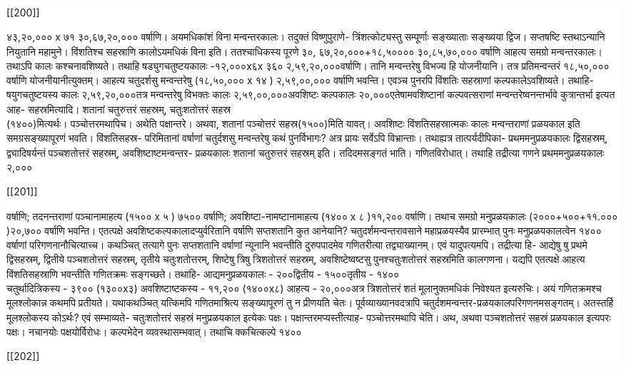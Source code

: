 [[200]]

४३,२०,००० x ७१   ३०,६७,२०,००० वर्षाणि। अयमधिकांशं 
विना  मन्वन्तरकालः।  तदुक्तं  विष्णुपुराणे-  त्रिंशत्कोट्यस्तु  सम्पूर्णाः 
सङ्ख्याताः सङ्ख्यया द्विज। सप्तषष्टि स्तथाऽन्यानि नियुतानि महामुने। 
विंशतिश्च सहस्राणि कालोऽयमधिकं विना इति। ततश्चाधिकस्य पूरणे ३०, 
६७,२०,०००+१८,५०००० ३०,८५,७०,०००  वर्षाणि  आहत्य 
समग्रो मन्वन्तरकालः।
तथाऽपि  कालः  कश्चनावशिष्यते।  तथाहि  षड्युगचतुष्टयकालः 
-१२,०००x६x  ३६० २,५९,२०,०००वर्षाणि।  तानि  मन्वन्तरेषु 
विभज्य  हि  योजनीयानि।  तत्र  प्रतिमन्वन्तरं  १८,५०,०००  वर्षाणि 
योजनीयानीत्युक्तम्।  आहत्य  चतुदर्शसु  मन्वन्तरेषु  (१८,५०,०००  x 
१४ )  २,५९,००,०००  वर्षाणि  भवन्ति।  एवञ्च  पुनरपि  विंशतिः 
सहस्राणां कल्पकालेऽवशिष्यते। तथाहि-
षयुगचतुष्टयस्य कालः      २,५९,२०,०००तत्र मन्वन्तरेषु विभक्तः कालः    २,५९,००,०००अवशिष्टः कल्पकालः            २०,०००एतेषामवशिष्टानां कल्पवत्सराणां मन्वन्तरेष्वनन्तर्भावे कुत्रान्तर्भा इत्यत 
आह-  सहस्रमित्यादि।  शतानां  चतुरुत्तरं  सहस्रम्,  चतुःशतोत्तरं  सहस्र  
(१४००)मित्यर्थः। पञ्चोत्तरमथापिच। अथेति पक्षान्तरे। अथवा, शतानां 
पञ्चोत्तरं सहस्र(१५००)मिति यावत्। अवशिष्टः विंशतिसहस्रात्मकः कालः 
मन्वन्तराणां  प्रळयकाल  इति  समग्रसङ्ख्यापूरणं  भवति।  विंशतिसहस्र-
परिमितानां  वर्षाणां  चतुर्दशसु  मन्वन्तरेषु  कथं  पुनर्विभागः?  अत्र  प्रायः 
सर्वेऽपि  विभ्रान्ताः।  तथाह्यत्र  तात्पर्यदीपिका-  प्रथममनुप्रळयकालः 
द्विसहस्रम्,  द्व्यादिषर्यन्तं  पञ्चशतोत्तरं  सहस्रम्,  अवशिष्टाष्टमन्वन्तर-
प्रळयकालः  शतानां  चतुरुत्तरं  सहस्रम्  इति।  तदिदमसङ्गतं  भाति। 
गणितविरोधात्।  तथाहि  तद्रीत्या  गणने  प्रथममनुप्रळयकालः  २,००० 

[[201]]

वर्षाणि; तदनन्तराणां पञ्चानामाहत्य (१५०० x ५ ) ७५०० वर्षाणि; 
अवशिष्टा-नामष्टानामाहत्य (१४०० x ८ )११,२०० वर्षाणि। तथाच 
समग्रो मनुप्रळयकालः (२०००+५००+११.००० )२०,७०० वर्षाणि 
भवन्ति। एतत्पक्षे अवशिष्टकल्पकालादप्युर्वरितानि वर्षाणि सप्तशतानि कुत 
आनेयानि?  चतुदर्शमन्वन्तरावसाने  महाप्रळयस्यैव  प्रारम्भात्  पुनः 
मनुप्रळयकालत्वेन १४०० वर्षाणां परिगणनानौचित्याच्च। कथञ्चित् तत्यागे 
पुनः  सप्तशतानि  वर्षाणां  न्यूनानि  भवन्तीति  दुरुपपादमेव  गणितरीत्या 
तद्व्याख्यानम्। एवं यादुपत्यमपि। तद्रीत्या हि- आद्येषु षु प्रथमे द्विसहस्रम्, 
द्वितीये पञ्चशतोत्तरं सहस्रम्, तृतीये चतुःशतोत्तरम्, शिष्टेषु त्रिषु त्रिशतोत्तरं 
सहस्रम्, अवशिष्टेष्वष्टसु पुनश्चतुःशतोत्तरं सहस्रमिति कालगणना। यद्यपि 
एतत्पक्षे आहत्य विंशतिसहस्राणि भवन्तीति गणितक्रमः सङ्गच्छते। तथाहि-
आद्यमनुप्रळयकालः  -   २००द्वितीय         -  १५००तृतीय         -  १४००  
चतुर्थादित्रिकस्य   -  ३९०० (१३००x३)
अवशिष्टाष्टकस्य   -  ११,२०० (१४००x८)
आहत्य     -  २०,०००अत्र  त्रिशतोत्तरं  शतं  मूलानुक्तमधिकं  निवेश्यत  इत्यरुचिः।  अयं 
गणितक्रमश्च  मूलश्लोकान्न  कथमपि  प्रतीयते।  यथाकथञ्चित्  यत्किमपि 
गणितमाश्रित्य सङ्ख्यापूरणं तु न प्रीणयति चेतः। पूर्वव्याख्यानवदत्रापि 
चतुर्दशमन्वन्तर-प्रळयकालपरिगणनमसङ्गतम्। 
अतस्तर्हि मूलश्लोकस्य कोऽर्थः? एवं सम्भाव्यते- चतुःशतोत्तरं सहस्रं 
मनुप्रळयकाल इत्येकः पक्षः। पक्षान्तरमप्यस्तीत्याह- पञ्चोत्तरमथापि चेति। 
अथ,  अथवा  पञ्चशतोत्तरं  सहस्रं  प्रळयकाल  इत्यपरः  पक्षः।  नचानयोः 
पक्षयोर्विरोधः। कल्पभेदेन  व्यवस्थासम्भवात्। तथाचि  क्कचित्कल्पे १४०० 

[[202]]

